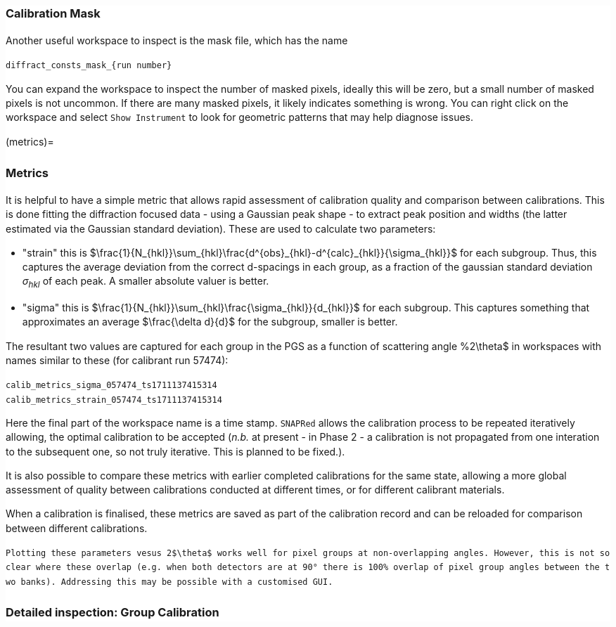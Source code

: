 ### Calibration Mask

Another useful workspace to inspect is the mask file, which has the name
```
diffract_consts_mask_{run number}
```
You can expand the workspace to inspect the number of masked pixels, ideally this will be zero, but a small number of masked pixels is not uncommon. If there are many masked pixels, it likely indicates something is wrong. You can right click on the workspace and select `Show Instrument` to look for geometric patterns that may help diagnose issues.

(metrics)=
### Metrics

It is helpful to have a simple metric that allows rapid assessment of calibration quality and comparison between calibrations. This is done fitting the diffraction focused data - using a Gaussian peak shape - to extract peak position and widths (the latter estimated via  the Gaussian standard deviation). These are used to calculate two parameters: 

* "strain" this is $\frac{1}{N_{hkl}}\sum_{hkl}\frac{d^{obs}_{hkl}-d^{calc}_{hkl}}{\sigma_{hkl}}$ for each subgroup. Thus, this captures the average deviation from the correct d-spacings in each group, as a fraction of the gaussian standard deviation $\sigma_{hkl}$ of each peak. A smaller absolute valuer is better.

* "sigma" this is $\frac{1}{N_{hkl}}\sum_{hkl}\frac{\sigma_{hkl}}{d_{hkl}}$ for each subgroup. This captures something that approximates an average $\frac{\delta d}{d}$ for the subgroup, smaller is better.

The resultant two values are captured for each group in the PGS as a function of scattering angle %2\theta$ in workspaces with names similar to these (for calibrant run 57474): 

```
calib_metrics_sigma_057474_ts1711137415314
calib_metrics_strain_057474_ts1711137415314
```

Here the final part of the workspace name is a time stamp. `SNAPRed` allows the calibration process to be repeated iteratively allowing, the optimal calibration to be accepted (_n.b._ at present - in Phase 2 - a calibration is not propagated from one interation to the subsequent one, so not truly iterative. This is planned to be fixed.). 

It is also possible to compare these metrics with earlier completed calibrations for the same state, allowing a more global assessment of quality between calibrations conducted at different times, or for different calibrant materials. 

When a calibration is finalised, these metrics are saved as part of the calibration record and can be reloaded for comparison between different calibrations. 

```{note}
Plotting these parameters vesus 2$\theta$ works well for pixel groups at non-overlapping angles. However, this is not so clear where these overlap (e.g. when both detectors are at 90° there is 100% overlap of pixel group angles between the two banks). Addressing this may be possible with a customised GUI.
``` 

### Detailed inspection: Group Calibration 
